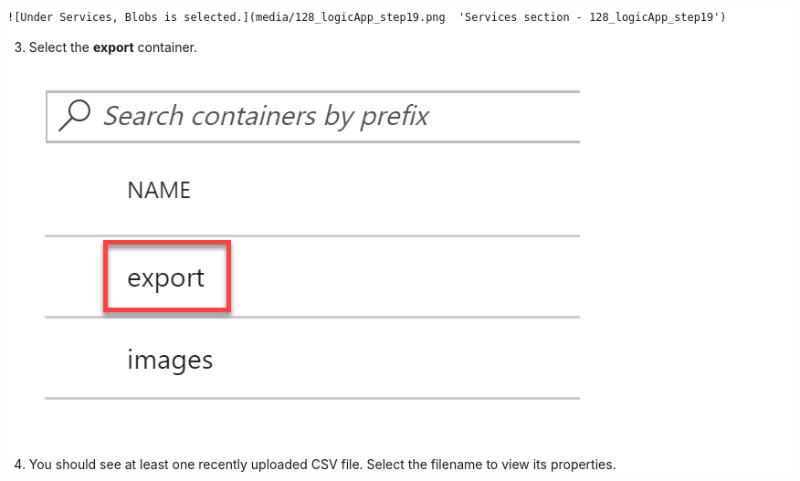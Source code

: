     ![Under Services, Blobs is selected.](media/128_logicApp_step19.png  'Services section - 128_logicApp_step19')

3.  Select the **export** container.

    ![Export is selected under Name.](media/129_logicApp_step20.png  'Export option - 129_logicApp_step20')

4.  You should see at least one recently uploaded CSV file. Select the filename to view its properties.
